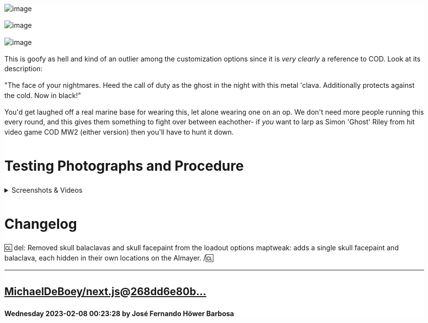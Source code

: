 
![image](https://user-images.githubusercontent.com/70115628/215396029-290063ae-cd96-4929-b6f0-ae2f1c517887.png)

![image](https://user-images.githubusercontent.com/70115628/215396040-0eb9e31f-71ed-408a-8248-152916427bdd.png)

![image](https://user-images.githubusercontent.com/70115628/215396561-f4493f24-2405-4b8d-8034-02a96ea6919f.png)

This is goofy as hell and kind of an outlier among the customization
options since it is _very clearly_ a reference to COD. Look at its
description:

"The face of your nightmares. Heed the call of duty as the ghost in the
night with this metal 'clava. Additionally protects against the cold.
Now in black!"

You'd get laughed off a real marine base for wearing this, let alone
wearing one on an op. We don't need more people running this every
round, and this gives them something to fight over between eachother- if
_you_ want to larp as Simon 'Ghost' Riley from hit video game COD MW2
(either version) then you'll have to hunt it down.



# Testing Photographs and Procedure

<details>
<summary>Screenshots & Videos</summary>

Put screenshots and videos here with an empty line between the
screenshots and the `<details>` tags.

</details>


# Changelog




:cl:
del: Removed skull balaclavas and skull facepaint from the loadout
options
maptweak: adds a single skull facepaint and balaclava, each hidden in
their own locations on the Almayer.
/:cl:



---
## [MichaelDeBoey/next.js](https://github.com/MichaelDeBoey/next.js)@[268dd6e80b...](https://github.com/MichaelDeBoey/next.js/commit/268dd6e80bb4e17096c0e75da94cf4de0b809697)
#### Wednesday 2023-02-08 00:23:28 by José Fernando Höwer Barbosa
